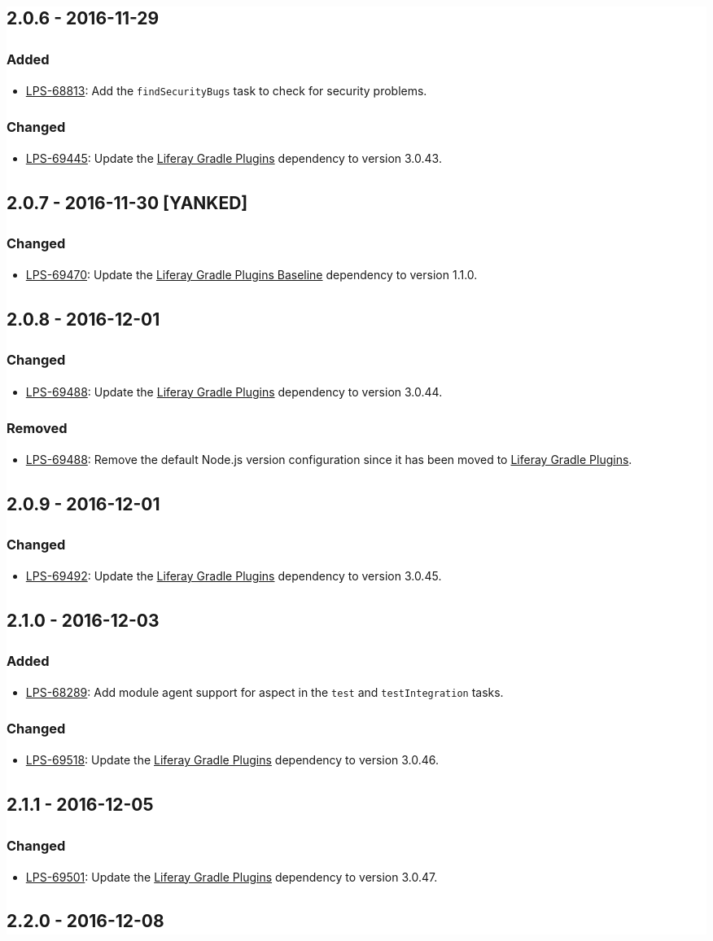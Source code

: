 ## 2.0.6 - 2016-11-29

### Added
- [LPS-68813]: Add the `findSecurityBugs` task to check for security problems.

### Changed
- [LPS-69445]: Update the [Liferay Gradle Plugins] dependency to version 3.0.43.

## 2.0.7 - 2016-11-30 [YANKED]

### Changed
- [LPS-69470]: Update the [Liferay Gradle Plugins Baseline] dependency to
version 1.1.0.

## 2.0.8 - 2016-12-01

### Changed
- [LPS-69488]: Update the [Liferay Gradle Plugins] dependency to version 3.0.44.

### Removed
- [LPS-69488]: Remove the default Node.js version configuration since it has
been moved to [Liferay Gradle Plugins].

## 2.0.9 - 2016-12-01

### Changed
- [LPS-69492]: Update the [Liferay Gradle Plugins] dependency to version 3.0.45.

## 2.1.0 - 2016-12-03

### Added
- [LPS-68289]: Add module agent support for aspect in the `test` and
`testIntegration` tasks.

### Changed
- [LPS-69518]: Update the [Liferay Gradle Plugins] dependency to version 3.0.46.

## 2.1.1 - 2016-12-05

### Changed
- [LPS-69501]: Update the [Liferay Gradle Plugins] dependency to version 3.0.47.

## 2.2.0 - 2016-12-08


[Find Security Bugs]: https://github.com/liferay/liferay-portal/tree/master/modules/third-party/com-h3xstream-findsecbugs
[Liferay CDN]: https://cdn.lfrs.sl/repository.liferay.com/nexus/content/groups/public
[Liferay Gradle Plugins]: https://github.com/liferay/liferay-portal/tree/master/modules/sdk/gradle-plugins
[Liferay Gradle Plugins App Javadoc Builder]: https://github.com/liferay/liferay-portal/tree/master/modules/sdk/gradle-plugins-app-javadoc-builder
[Liferay Gradle Plugins Baseline]: https://github.com/liferay/liferay-portal/tree/master/modules/sdk/gradle-plugins-baseline
[Liferay Gradle Plugins Dependency Checker]: https://github.com/liferay/liferay-portal/tree/master/modules/sdk/gradle-plugins-dependency-checker
[Liferay Gradle Plugins Lang Merger]: https://github.com/liferay/liferay-portal/tree/master/modules/sdk/gradle-plugins-lang-merger
[Liferay Gradle Plugins Node]: https://github.com/liferay/liferay-portal/tree/master/modules/sdk/gradle-plugins-node
[Liferay Source Formatter]: https://github.com/liferay/liferay-portal/tree/master/modules/util/source-formatter
[LPS-52675]: https://issues.liferay.com/browse/LPS-52675
[LPS-53392]: https://issues.liferay.com/browse/LPS-53392
[LPS-58672]: https://issues.liferay.com/browse/LPS-58672
[LPS-61099]: https://issues.liferay.com/browse/LPS-61099
[LPS-61987]: https://issues.liferay.com/browse/LPS-61987
[LPS-62970]: https://issues.liferay.com/browse/LPS-62970
[LPS-63943]: https://issues.liferay.com/browse/LPS-63943
[LPS-64098]: https://issues.liferay.com/browse/LPS-64098
[LPS-65179]: https://issues.liferay.com/browse/LPS-65179
[LPS-65930]: https://issues.liferay.com/browse/LPS-65930
[LPS-66396]: https://issues.liferay.com/browse/LPS-66396
[LPS-66762]: https://issues.liferay.com/browse/LPS-66762
[LPS-66853]: https://issues.liferay.com/browse/LPS-66853
[LPS-66891]: https://issues.liferay.com/browse/LPS-66891
[LPS-66906]: https://issues.liferay.com/browse/LPS-66906
[LPS-67023]: https://issues.liferay.com/browse/LPS-67023
[LPS-67039]: https://issues.liferay.com/browse/LPS-67039
[LPS-67352]: https://issues.liferay.com/browse/LPS-67352
[LPS-67434]: https://issues.liferay.com/browse/LPS-67434
[LPS-67573]: https://issues.liferay.com/browse/LPS-67573
[LPS-67658]: https://issues.liferay.com/browse/LPS-67658
[LPS-67688]: https://issues.liferay.com/browse/LPS-67688
[LPS-67694]: https://issues.liferay.com/browse/LPS-67694
[LPS-67766]: https://issues.liferay.com/browse/LPS-67766
[LPS-67804]: https://issues.liferay.com/browse/LPS-67804
[LPS-67863]: https://issues.liferay.com/browse/LPS-67863
[LPS-67986]: https://issues.liferay.com/browse/LPS-67986
[LPS-67996]: https://issues.liferay.com/browse/LPS-67996
[LPS-68009]: https://issues.liferay.com/browse/LPS-68009
[LPS-68014]: https://issues.liferay.com/browse/LPS-68014
[LPS-68131]: https://issues.liferay.com/browse/LPS-68131
[LPS-68230]: https://issues.liferay.com/browse/LPS-68230
[LPS-68289]: https://issues.liferay.com/browse/LPS-68289
[LPS-68293]: https://issues.liferay.com/browse/LPS-68293
[LPS-68297]: https://issues.liferay.com/browse/LPS-68297
[LPS-68298]: https://issues.liferay.com/browse/LPS-68298
[LPS-68305]: https://issues.liferay.com/browse/LPS-68305
[LPS-68306]: https://issues.liferay.com/browse/LPS-68306
[LPS-68334]: https://issues.liferay.com/browse/LPS-68334
[LPS-68402]: https://issues.liferay.com/browse/LPS-68402
[LPS-68405]: https://issues.liferay.com/browse/LPS-68405
[LPS-68415]: https://issues.liferay.com/browse/LPS-68415
[LPS-68448]: https://issues.liferay.com/browse/LPS-68448
[LPS-68485]: https://issues.liferay.com/browse/LPS-68485
[LPS-68504]: https://issues.liferay.com/browse/LPS-68504
[LPS-68506]: https://issues.liferay.com/browse/LPS-68506
[LPS-68540]: https://issues.liferay.com/browse/LPS-68540
[LPS-68564]: https://issues.liferay.com/browse/LPS-68564
[LPS-68598]: https://issues.liferay.com/browse/LPS-68598
[LPS-68611]: https://issues.liferay.com/browse/LPS-68611
[LPS-68618]: https://issues.liferay.com/browse/LPS-68618
[LPS-68650]: https://issues.liferay.com/browse/LPS-68650
[LPS-68666]: https://issues.liferay.com/browse/LPS-68666
[LPS-68772]: https://issues.liferay.com/browse/LPS-68772
[LPS-68779]: https://issues.liferay.com/browse/LPS-68779
[LPS-68813]: https://issues.liferay.com/browse/LPS-68813
[LPS-68817]: https://issues.liferay.com/browse/LPS-68817
[LPS-68838]: https://issues.liferay.com/browse/LPS-68838
[LPS-68839]: https://issues.liferay.com/browse/LPS-68839
[LPS-68917]: https://issues.liferay.com/browse/LPS-68917
[LPS-68935]: https://issues.liferay.com/browse/LPS-68935
[LPS-68980]: https://issues.liferay.com/browse/LPS-68980
[LPS-69013]: https://issues.liferay.com/browse/LPS-69013
[LPS-69026]: https://issues.liferay.com/browse/LPS-69026
[LPS-69223]: https://issues.liferay.com/browse/LPS-69223
[LPS-69271]: https://issues.liferay.com/browse/LPS-69271
[LPS-69288]: https://issues.liferay.com/browse/LPS-69288
[LPS-69445]: https://issues.liferay.com/browse/LPS-69445
[LPS-69453]: https://issues.liferay.com/browse/LPS-69453
[LPS-69470]: https://issues.liferay.com/browse/LPS-69470
[LPS-69488]: https://issues.liferay.com/browse/LPS-69488
[LPS-69492]: https://issues.liferay.com/browse/LPS-69492
[LPS-69501]: https://issues.liferay.com/browse/LPS-69501
[LPS-69518]: https://issues.liferay.com/browse/LPS-69518
[LPS-69606]: https://issues.liferay.com/browse/LPS-69606
[LPS-69618]: https://issues.liferay.com/browse/LPS-69618
[LPS-69661]: https://issues.liferay.com/browse/LPS-69661
[LPS-69677]: https://issues.liferay.com/browse/LPS-69677
[LPS-69706]: https://issues.liferay.com/browse/LPS-69706
[LPS-69719]: https://issues.liferay.com/browse/LPS-69719
[LPS-69730]: https://issues.liferay.com/browse/LPS-69730
[LPS-69802]: https://issues.liferay.com/browse/LPS-69802
[LPS-69824]: https://issues.liferay.com/browse/LPS-69824
[LPS-69838]: https://issues.liferay.com/browse/LPS-69838
[LPS-69847]: https://issues.liferay.com/browse/LPS-69847
[LPS-69899]: https://issues.liferay.com/browse/LPS-69899
[LPS-69920]: https://issues.liferay.com/browse/LPS-69920
[LPS-69926]: https://issues.liferay.com/browse/LPS-69926
[LPS-70036]: https://issues.liferay.com/browse/LPS-70036
[LPS-70084]: https://issues.liferay.com/browse/LPS-70084
[LPS-70092]: https://issues.liferay.com/browse/LPS-70092
[LPS-70146]: https://issues.liferay.com/browse/LPS-70146
[LPS-70170]: https://issues.liferay.com/browse/LPS-70170
[LPS-70282]: https://issues.liferay.com/browse/LPS-70282
[LPS-70286]: https://issues.liferay.com/browse/LPS-70286
[LPS-70335]: https://issues.liferay.com/browse/LPS-70335
[LPS-70336]: https://issues.liferay.com/browse/LPS-70336
[LPS-70379]: https://issues.liferay.com/browse/LPS-70379
[LPS-70424]: https://issues.liferay.com/browse/LPS-70424
[LPS-70451]: https://issues.liferay.com/browse/LPS-70451
[LPS-70486]: https://issues.liferay.com/browse/LPS-70486
[LPS-70494]: https://issues.liferay.com/browse/LPS-70494
[LPS-70515]: https://issues.liferay.com/browse/LPS-70515
[LPS-70555]: https://issues.liferay.com/browse/LPS-70555
[LPS-70584]: https://issues.liferay.com/browse/LPS-70584
[LPS-70604]: https://issues.liferay.com/browse/LPS-70604
[LPS-70618]: https://issues.liferay.com/browse/LPS-70618
[LPS-70634]: https://issues.liferay.com/browse/LPS-70634
[LPS-70677]: https://issues.liferay.com/browse/LPS-70677
[LPS-70699]: https://issues.liferay.com/browse/LPS-70699
[LPS-70707]: https://issues.liferay.com/browse/LPS-70707
[LPS-70819]: https://issues.liferay.com/browse/LPS-70819
[LPS-70870]: https://issues.liferay.com/browse/LPS-70870
[LPS-70890]: https://issues.liferay.com/browse/LPS-70890
[LPS-70929]: https://issues.liferay.com/browse/LPS-70929
[LPS-70941]: https://issues.liferay.com/browse/LPS-70941
[LPS-71005]: https://issues.liferay.com/browse/LPS-71005
[LPS-71048]: https://issues.liferay.com/browse/LPS-71048
[LPS-71118]: https://issues.liferay.com/browse/LPS-71118
[LPS-71164]: https://issues.liferay.com/browse/LPS-71164
[LPS-71201]: https://issues.liferay.com/browse/LPS-71201
[LPS-71222]: https://issues.liferay.com/browse/LPS-71222
[LPS-71224]: https://issues.liferay.com/browse/LPS-71224
[LPS-71264]: https://issues.liferay.com/browse/LPS-71264
[LPS-71303]: https://issues.liferay.com/browse/LPS-71303
[LPS-71331]: https://issues.liferay.com/browse/LPS-71331
[LPS-71354]: https://issues.liferay.com/browse/LPS-71354
[LPS-71376]: https://issues.liferay.com/browse/LPS-71376
[LPS-71535]: https://issues.liferay.com/browse/LPS-71535
[LPS-71591]: https://issues.liferay.com/browse/LPS-71591
[LPS-71603]: https://issues.liferay.com/browse/LPS-71603
[LPS-71686]: https://issues.liferay.com/browse/LPS-71686
[LPS-71722]: https://issues.liferay.com/browse/LPS-71722
[LPS-71728]: https://issues.liferay.com/browse/LPS-71728
[LPS-71795]: https://issues.liferay.com/browse/LPS-71795
[LPS-71826]: https://issues.liferay.com/browse/LPS-71826
[LPS-71901]: https://issues.liferay.com/browse/LPS-71901
[LPS-72030]: https://issues.liferay.com/browse/LPS-72030
[LPS-72039]: https://issues.liferay.com/browse/LPS-72039
[LPS-72045]: https://issues.liferay.com/browse/LPS-72045
[LPS-72067]: https://issues.liferay.com/browse/LPS-72067
[LPS-72102]: https://issues.liferay.com/browse/LPS-72102
[LPS-72152]: https://issues.liferay.com/browse/LPS-72152
[LPS-72252]: https://issues.liferay.com/browse/LPS-72252
[LPS-72340]: https://issues.liferay.com/browse/LPS-72340
[LPS-72347]: https://issues.liferay.com/browse/LPS-72347
[LPS-72456]: https://issues.liferay.com/browse/LPS-72456
[LPS-72465]: https://issues.liferay.com/browse/LPS-72465
[LPS-72514]: https://issues.liferay.com/browse/LPS-72514
[LPS-72562]: https://issues.liferay.com/browse/LPS-72562
[LPS-72572]: https://issues.liferay.com/browse/LPS-72572
[LPS-72656]: https://issues.liferay.com/browse/LPS-72656
[LPS-72705]: https://issues.liferay.com/browse/LPS-72705
[LPS-72723]: https://issues.liferay.com/browse/LPS-72723
[LPS-72750]: https://issues.liferay.com/browse/LPS-72750
[LPS-72830]: https://issues.liferay.com/browse/LPS-72830
[LPS-72851]: https://issues.liferay.com/browse/LPS-72851
[LPS-72854]: https://issues.liferay.com/browse/LPS-72854
[LPS-72868]: https://issues.liferay.com/browse/LPS-72868
[LPS-72914]: https://issues.liferay.com/browse/LPS-72914
[LPS-72989]: https://issues.liferay.com/browse/LPS-72989
[LPS-73058]: https://issues.liferay.com/browse/LPS-73058
[LPS-73128]: https://issues.liferay.com/browse/LPS-73128
[LPS-73141]: https://issues.liferay.com/browse/LPS-73141
[LPS-73148]: https://issues.liferay.com/browse/LPS-73148
[LPS-73156]: https://issues.liferay.com/browse/LPS-73156
[LPS-73235]: https://issues.liferay.com/browse/LPS-73235
[LPS-73271]: https://issues.liferay.com/browse/LPS-73271
[LPS-73289]: https://issues.liferay.com/browse/LPS-73289
[LPS-73327]: https://issues.liferay.com/browse/LPS-73327
[LPS-73352]: https://issues.liferay.com/browse/LPS-73352
[LPS-73353]: https://issues.liferay.com/browse/LPS-73353
[LPS-73383]: https://issues.liferay.com/browse/LPS-73383
[LPS-73470]: https://issues.liferay.com/browse/LPS-73470
[LPS-73489]: https://issues.liferay.com/browse/LPS-73489
[LPS-73495]: https://issues.liferay.com/browse/LPS-73495
[LPS-73525]: https://issues.liferay.com/browse/LPS-73525
[LPS-73584]: https://issues.liferay.com/browse/LPS-73584
[LPS-73600]: https://issues.liferay.com/browse/LPS-73600
[LPS-73607]: https://issues.liferay.com/browse/LPS-73607
[LPS-73642]: https://issues.liferay.com/browse/LPS-73642
[LPS-73652]: https://issues.liferay.com/browse/LPS-73652
[LPS-73655]: https://issues.liferay.com/browse/LPS-73655
[LPS-73807]: https://issues.liferay.com/browse/LPS-73807
[LPS-73818]: https://issues.liferay.com/browse/LPS-73818
[LPS-73855]: https://issues.liferay.com/browse/LPS-73855
[LPS-73935]: https://issues.liferay.com/browse/LPS-73935
[LPS-73955]: https://issues.liferay.com/browse/LPS-73955
[LPS-73967]: https://issues.liferay.com/browse/LPS-73967
[LPS-74034]: https://issues.liferay.com/browse/LPS-74034
[LPS-74054]: https://issues.liferay.com/browse/LPS-74054
[LPS-74063]: https://issues.liferay.com/browse/LPS-74063
[LPS-74088]: https://issues.liferay.com/browse/LPS-74088
[LPS-74092]: https://issues.liferay.com/browse/LPS-74092
[LPS-74104]: https://issues.liferay.com/browse/LPS-74104
[LPS-74126]: https://issues.liferay.com/browse/LPS-74126
[LRDOCS-2594]: https://issues.liferay.com/browse/LRDOCS-2594
[LRDOCS-2841]: https://issues.liferay.com/browse/LRDOCS-2841
[LRDOCS-2981]: https://issues.liferay.com/browse/LRDOCS-2981
[LRDOCS-3023]: https://issues.liferay.com/browse/LRDOCS-3023
[LRDOCS-3038]: https://issues.liferay.com/browse/LRDOCS-3038
[LRDOCS-3643]: https://issues.liferay.com/browse/LRDOCS-3643